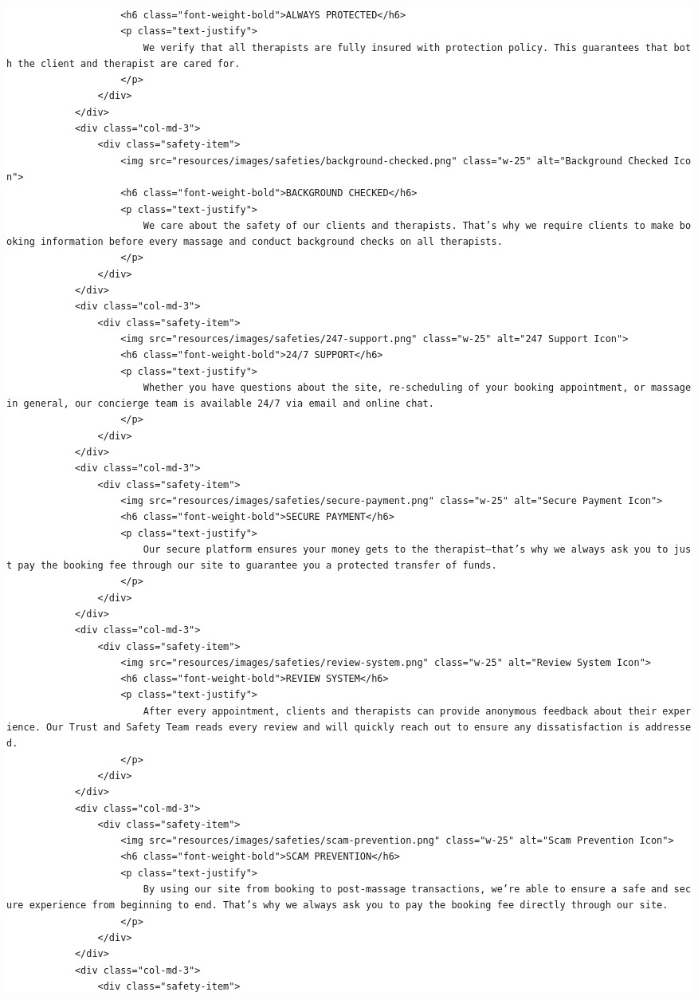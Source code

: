     					<h6 class="font-weight-bold">ALWAYS PROTECTED</h6>
    					<p class="text-justify">
    						We verify that all therapists are fully insured with protection policy. This guarantees that both the client and therapist are cared for.
    					</p>
    				</div>
    			</div>
    			<div class="col-md-3">
    				<div class="safety-item">
    					<img src="resources/images/safeties/background-checked.png" class="w-25" alt="Background Checked Icon">
    					<h6 class="font-weight-bold">BACKGROUND CHECKED</h6>
    					<p class="text-justify">
    						We care about the safety of our clients and therapists. That’s why we require clients to make booking information before every massage and conduct background checks on all therapists.
    					</p>
    				</div>
    			</div>
    			<div class="col-md-3">
    				<div class="safety-item">
    					<img src="resources/images/safeties/247-support.png" class="w-25" alt="247 Support Icon">
    					<h6 class="font-weight-bold">24/7 SUPPORT</h6>
    					<p class="text-justify">
    						Whether you have questions about the site, re-scheduling of your booking appointment, or massage in general, our concierge team is available 24/7 via email and online chat.
    					</p>
    				</div>
    			</div>
    			<div class="col-md-3">
    				<div class="safety-item">
    					<img src="resources/images/safeties/secure-payment.png" class="w-25" alt="Secure Payment Icon">
    					<h6 class="font-weight-bold">SECURE PAYMENT</h6>
    					<p class="text-justify">
    						Our secure platform ensures your money gets to the therapist—that’s why we always ask you to just pay the booking fee through our site to guarantee you a protected transfer of funds.
    					</p>
    				</div>
    			</div>
    			<div class="col-md-3">
    				<div class="safety-item">
    					<img src="resources/images/safeties/review-system.png" class="w-25" alt="Review System Icon">
    					<h6 class="font-weight-bold">REVIEW SYSTEM</h6>
    					<p class="text-justify">
    						After every appointment, clients and therapists can provide anonymous feedback about their experience. Our Trust and Safety Team reads every review and will quickly reach out to ensure any dissatisfaction is addressed.
    					</p>
    				</div>
    			</div>
    			<div class="col-md-3">
    				<div class="safety-item">
    					<img src="resources/images/safeties/scam-prevention.png" class="w-25" alt="Scam Prevention Icon">
    					<h6 class="font-weight-bold">SCAM PREVENTION</h6>
    					<p class="text-justify">
    						By using our site from booking to post-massage transactions, we’re able to ensure a safe and secure experience from beginning to end. That’s why we always ask you to pay the booking fee directly through our site.
    					</p>
    				</div>
    			</div>
    			<div class="col-md-3">
    				<div class="safety-item">